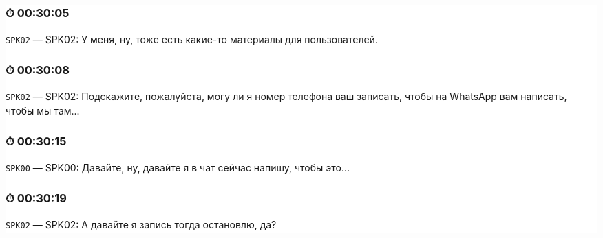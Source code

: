<a id="tc003005"></a>

### ⏱ 00:30:05

`SPK02` — SPK02:  У меня, ну, тоже есть какие-то материалы для пользователей.

<a id="tc003008"></a>

### ⏱ 00:30:08

`SPK02` — SPK02:  Подскажите, пожалуйста, могу ли я номер телефона ваш записать, чтобы на WhatsApp вам написать, чтобы мы там...

<a id="tc003015"></a>

### ⏱ 00:30:15

`SPK00` — SPK00:  Давайте, ну, давайте я в чат сейчас напишу, чтобы это...

<a id="tc003019"></a>

### ⏱ 00:30:19

`SPK02` — SPK02:  А давайте я запись тогда остановлю, да?
